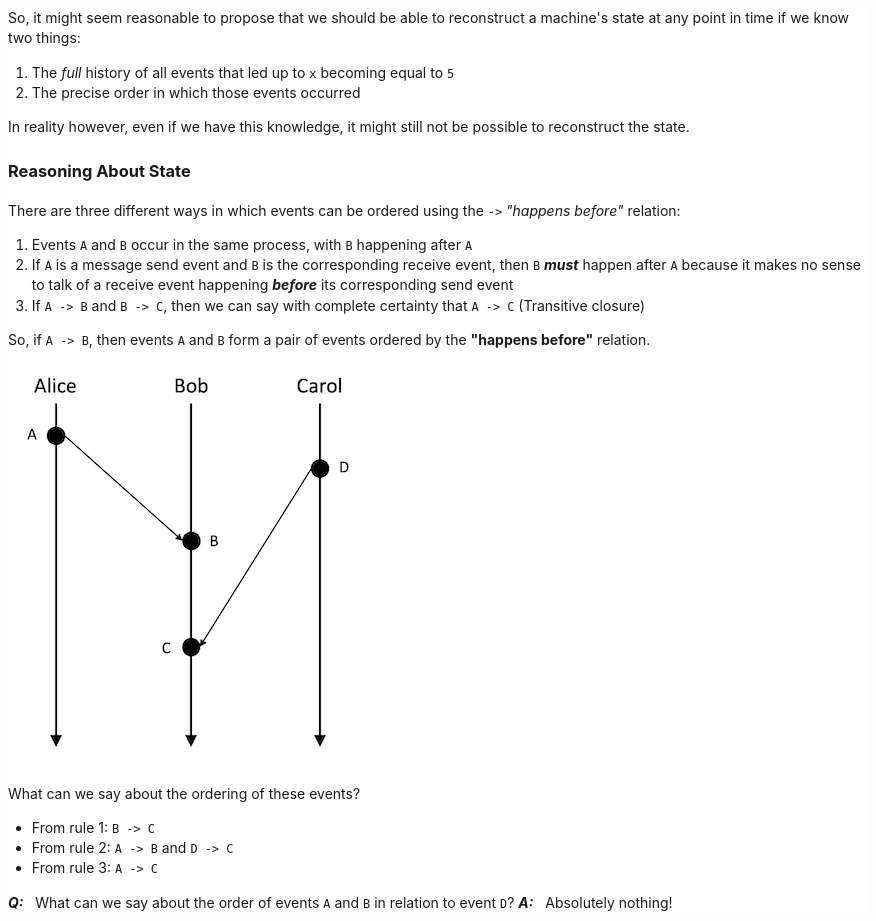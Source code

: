 So, it might seem reasonable to propose that we should be able to reconstruct a machine's state at any point in time if we know two things:

1. The *full* history of all events that led up to `x` becoming equal to `5`
1. The precise order in which those events occurred

In reality however, even if we have this knowledge, it might still not be possible to reconstruct the state.

### Reasoning About State

There are three different ways in which events can be ordered using the `->` *"happens before"* relation:

1. Events `A` and `B` occur in the same process, with `B` happening after `A`
1. If `A` is a message send event and `B` is the corresponding receive event, then `B` ***must*** happen after `A` because it makes no sense to talk of a receive event happening ***before*** its corresponding send event
1. If `A -> B` and `B -> C`, then we can say with complete certainty that `A -> C` (Transitive closure)

So, if `A -> B`, then events `A` and `B` form a pair of events ordered by the **"happens before"** relation.

![Reasoning about State](./img/L3%20Reasoning%20About%20State.png)

What can we say about the ordering of these events?

* From rule 1: `B -> C`
* From rule 2: `A -> B` and `D -> C`
* From rule 3: `A -> C`

***Q:***&nbsp;&nbsp; What can we say about the order of events `A` and `B` in relation to event `D`?
***A:***&nbsp;&nbsp; Absolutely nothing!
